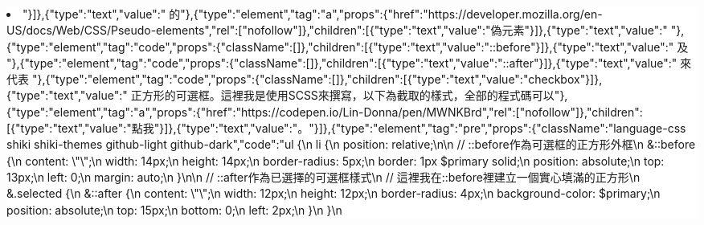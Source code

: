 <li>"}]},{"type":"text","value":" 的"},{"type":"element","tag":"a","props":{"href":"https://developer.mozilla.org/en-US/docs/Web/CSS/Pseudo-elements","rel":["nofollow"]},"children":[{"type":"text","value":"偽元素"}]},{"type":"text","value":" "},{"type":"element","tag":"code","props":{"className":[]},"children":[{"type":"text","value":"::before"}]},{"type":"text","value":" 及 "},{"type":"element","tag":"code","props":{"className":[]},"children":[{"type":"text","value":"::after"}]},{"type":"text","value":" 來代表 "},{"type":"element","tag":"code","props":{"className":[]},"children":[{"type":"text","value":"checkbox"}]},{"type":"text","value":" 正方形的可選框。這裡我是使用SCSS來撰寫，以下為截取的樣式，全部的程式碼可以"},{"type":"element","tag":"a","props":{"href":"https://codepen.io/Lin-Donna/pen/MWNKBrd","rel":["nofollow"]},"children":[{"type":"text","value":"點我"}]},{"type":"text","value":"。"}]},{"type":"element","tag":"pre","props":{"className":"language-css shiki shiki-themes github-light github-dark","code":"ul {\n  li {\n    position: relative;\n\n    // ::before作為可選框的正方形外框\n    &::before {\n      content: \"\";\n      width: 14px;\n      height: 14px;\n      border-radius: 5px;\n      border: 1px $primary solid;\n      position: absolute;\n      top: 13px;\n      left: 0;\n      margin: auto;\n    }\n\n    // ::after作為已選擇的可選框樣式\n    // 這裡我在::before裡建立一個實心填滿的正方形\n    &.selected {\n      &::after {\n        content: \"\";\n        width: 12px;\n        height: 12px;\n        border-radius: 4px;\n        background-color: $primary;\n        position: absolute;\n        top: 15px;\n        bottom: 0;\n        left: 2px;\n      }\n    }\n